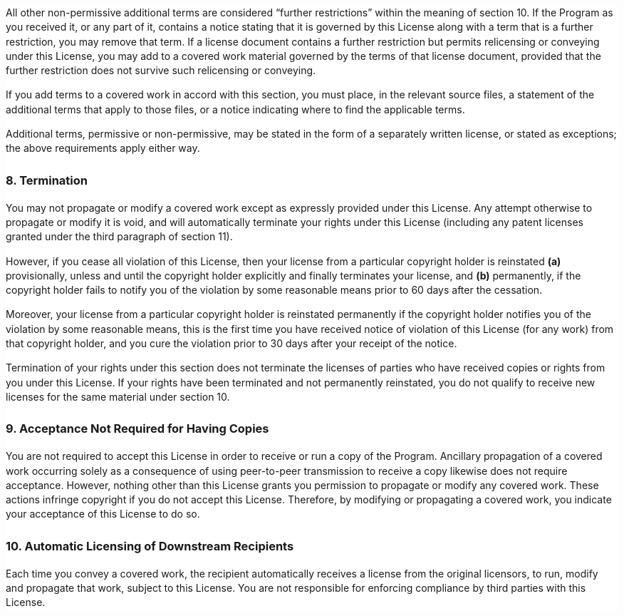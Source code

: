 All other non-permissive additional terms are considered “further
restrictions” within the meaning of section 10. If the Program as you received
it, or any part of it, contains a notice stating that it is governed by this License
along with a term that is a further restriction, you may remove that term. If a
license document contains a further restriction but permits relicensing or conveying
under this License, you may add to a covered work material governed by the terms of
that license document, provided that the further restriction does not survive such
relicensing or conveying.

If you add terms to a covered work in accord with this section, you must place, in
the relevant source files, a statement of the additional terms that apply to those
files, or a notice indicating where to find the applicable terms.

Additional terms, permissive or non-permissive, may be stated in the form of a
separately written license, or stated as exceptions; the above requirements apply
either way.

### 8. Termination

You may not propagate or modify a covered work except as expressly provided under
this License. Any attempt otherwise to propagate or modify it is void, and will
automatically terminate your rights under this License (including any patent licenses
granted under the third paragraph of section 11).

However, if you cease all violation of this License, then your license from a
particular copyright holder is reinstated **(a)** provisionally, unless and until the
copyright holder explicitly and finally terminates your license, and **(b)** permanently,
if the copyright holder fails to notify you of the violation by some reasonable means
prior to 60 days after the cessation.

Moreover, your license from a particular copyright holder is reinstated permanently
if the copyright holder notifies you of the violation by some reasonable means, this
is the first time you have received notice of violation of this License (for any
work) from that copyright holder, and you cure the violation prior to 30 days after
your receipt of the notice.

Termination of your rights under this section does not terminate the licenses of
parties who have received copies or rights from you under this License. If your
rights have been terminated and not permanently reinstated, you do not qualify to
receive new licenses for the same material under section 10.

### 9. Acceptance Not Required for Having Copies

You are not required to accept this License in order to receive or run a copy of the
Program. Ancillary propagation of a covered work occurring solely as a consequence of
using peer-to-peer transmission to receive a copy likewise does not require
acceptance. However, nothing other than this License grants you permission to
propagate or modify any covered work. These actions infringe copyright if you do not
accept this License. Therefore, by modifying or propagating a covered work, you
indicate your acceptance of this License to do so.

### 10. Automatic Licensing of Downstream Recipients

Each time you convey a covered work, the recipient automatically receives a license
from the original licensors, to run, modify and propagate that work, subject to this
License. You are not responsible for enforcing compliance by third parties with this
License.
